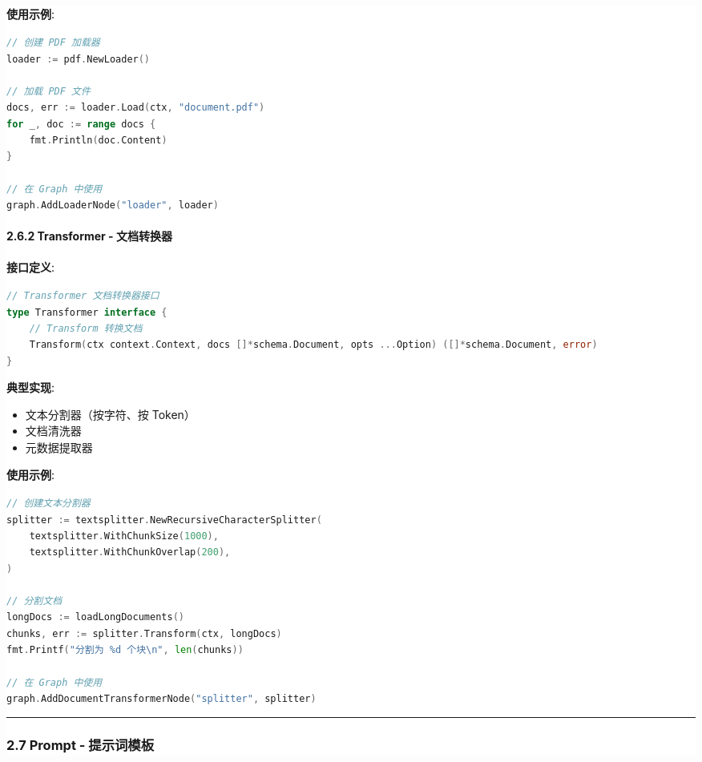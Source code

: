 **使用示例**:

```go
// 创建 PDF 加载器
loader := pdf.NewLoader()

// 加载 PDF 文件
docs, err := loader.Load(ctx, "document.pdf")
for _, doc := range docs {
    fmt.Println(doc.Content)
}

// 在 Graph 中使用
graph.AddLoaderNode("loader", loader)
```

#### 2.6.2 Transformer - 文档转换器

**接口定义**:

```go
// Transformer 文档转换器接口
type Transformer interface {
    // Transform 转换文档
    Transform(ctx context.Context, docs []*schema.Document, opts ...Option) ([]*schema.Document, error)
}
```

**典型实现**:

- 文本分割器（按字符、按 Token）
- 文档清洗器
- 元数据提取器

**使用示例**:

```go
// 创建文本分割器
splitter := textsplitter.NewRecursiveCharacterSplitter(
    textsplitter.WithChunkSize(1000),
    textsplitter.WithChunkOverlap(200),
)

// 分割文档
longDocs := loadLongDocuments()
chunks, err := splitter.Transform(ctx, longDocs)
fmt.Printf("分割为 %d 个块\n", len(chunks))

// 在 Graph 中使用
graph.AddDocumentTransformerNode("splitter", splitter)
```

---

### 2.7 Prompt - 提示词模板
